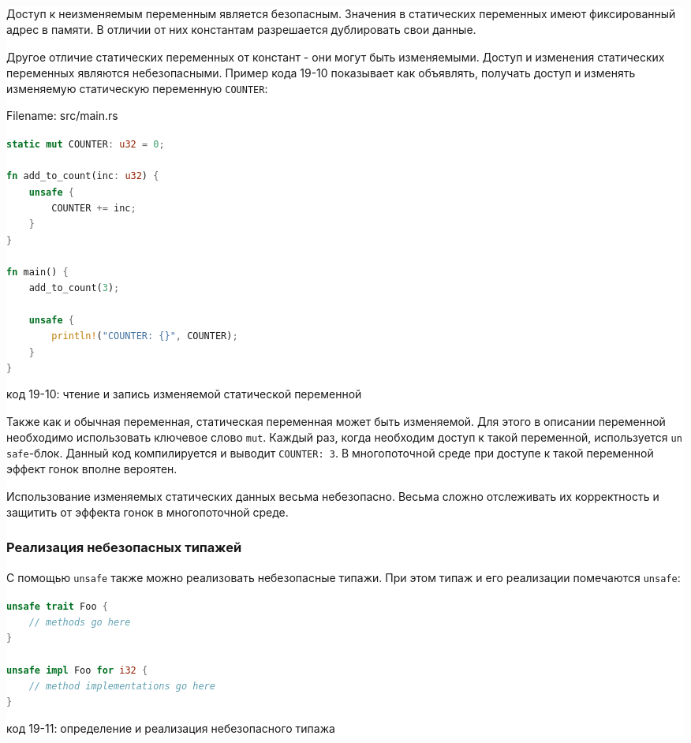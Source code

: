 Доступ к неизменяемым переменным является безопасным. Значения в статических
переменных имеют фиксированный адрес в памяти. В отличии от них константам разрешается
дублировать свои данные.

Другое отличие статических переменных от констант - они могут быть изменяемыми.
Доступ и изменения статических переменных являются небезопасными. Пример кода 19-10
показывает как объявлять, получать доступ и изменять изменяемую статическую переменную
`COUNTER`:

<span class="filename">Filename: src/main.rs</span>

```rust
static mut COUNTER: u32 = 0;

fn add_to_count(inc: u32) {
    unsafe {
        COUNTER += inc;
    }
}

fn main() {
    add_to_count(3);

    unsafe {
        println!("COUNTER: {}", COUNTER);
    }
}
```

<span class="caption">код 19-10: чтение и запись изменяемой статической переменной</span>

Также как и обычная переменная, статическая переменная может быть изменяемой. Для
этого в описании переменной необходимо использовать ключевое слово `mut`. Каждый
раз, когда необходим доступ к такой переменной, используется `unsafe`-блок. Данный
код компилируется и выводит `COUNTER: 3`. В многопоточной среде при доступе к
такой переменной эффект гонок вполне вероятен.

Использование изменяемых статических данных весьма небезопасно. Весьма сложно отслеживать
их корректность и защитить от эффекта гонок в многопоточной среде.

### Реализация небезопасных типажей

С помощью `unsafe` также можно реализовать небезопасные типажи. При этом типаж и
его реализации помечаются `unsafe`:

```rust
unsafe trait Foo {
    // methods go here
}

unsafe impl Foo for i32 {
    // method implementations go here
}
```

<span class="caption">код 19-11: определение и реализация небезопасного типажа</span>
